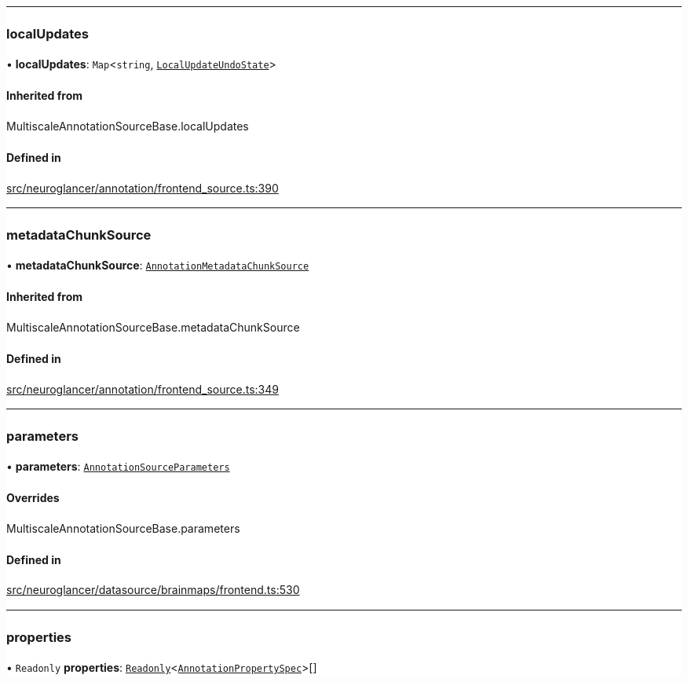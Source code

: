 ___

### localUpdates

• **localUpdates**: `Map`<`string`, [`LocalUpdateUndoState`](../interfaces/neuroglancer_annotation_frontend_source._internal_.LocalUpdateUndoState.md)\>

#### Inherited from

MultiscaleAnnotationSourceBase.localUpdates

#### Defined in

[src/neuroglancer/annotation/frontend_source.ts:390](https://github.com/ActiveBrainAtlas2/neuroglancer/blob/91617476/src/neuroglancer/annotation/frontend_source.ts#L390)

___

### metadataChunkSource

• **metadataChunkSource**: [`AnnotationMetadataChunkSource`](neuroglancer_annotation_frontend_source.AnnotationMetadataChunkSource.md)

#### Inherited from

MultiscaleAnnotationSourceBase.metadataChunkSource

#### Defined in

[src/neuroglancer/annotation/frontend_source.ts:349](https://github.com/ActiveBrainAtlas2/neuroglancer/blob/91617476/src/neuroglancer/annotation/frontend_source.ts#L349)

___

### parameters

• **parameters**: [`AnnotationSourceParameters`](neuroglancer_datasource_brainmaps_base.AnnotationSourceParameters.md)

#### Overrides

MultiscaleAnnotationSourceBase.parameters

#### Defined in

[src/neuroglancer/datasource/brainmaps/frontend.ts:530](https://github.com/ActiveBrainAtlas2/neuroglancer/blob/91617476/src/neuroglancer/datasource/brainmaps/frontend.ts#L530)

___

### properties

• `Readonly` **properties**: [`Readonly`](../modules/neuroglancer_annotation_frontend_source._internal_.md#readonly)<[`AnnotationPropertySpec`](../modules/neuroglancer_annotation.md#annotationpropertyspec)\>[]

